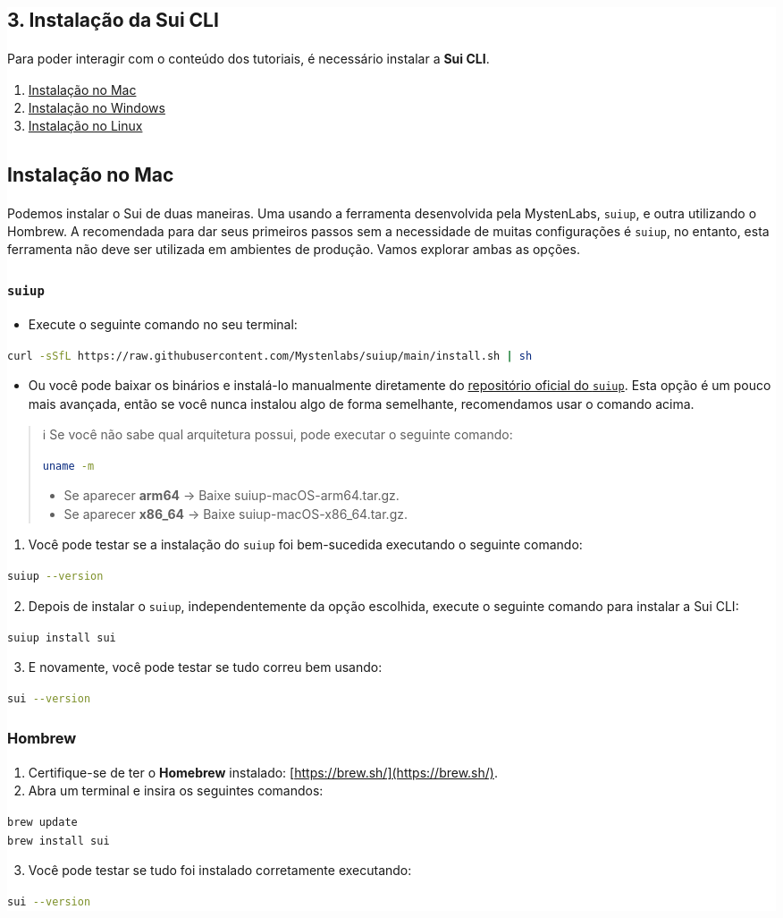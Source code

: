 ## 3. Instalação da Sui CLI

Para poder interagir com o conteúdo dos tutoriais, é necessário instalar a **Sui CLI**.

1. [Instalação no Mac](#maccli)
2. [Instalação no Windows](#windowscli)
3. [Instalação no Linux](#linuxcli)

## Instalação no Mac <a id="maccli"></a>

Podemos instalar o Sui de duas maneiras. Uma usando a ferramenta desenvolvida pela MystenLabs, `suiup`, e outra utilizando o Hombrew. A recomendada para dar seus primeiros passos sem a necessidade de muitas configurações é `suiup`, no entanto, esta ferramenta não deve ser utilizada em ambientes de produção. Vamos explorar ambas as opções.

### `suiup`

* Execute o seguinte comando no seu terminal:
```sh
curl -sSfL https://raw.githubusercontent.com/Mystenlabs/suiup/main/install.sh | sh
```

* Ou você pode baixar os binários e instalá-lo manualmente diretamente do [repositório oficial do `suiup`](https://github.com/Mystenlabs/suiup/releases). Esta opção é um pouco mais avançada, então se você nunca instalou algo de forma semelhante, recomendamos usar o comando acima.

> :information_source: Se você não sabe qual arquitetura possui, pode executar o seguinte comando:
> ```sh
> uname -m
> ```
> * Se aparecer **arm64** → Baixe suiup-macOS-arm64.tar.gz.
> * Se aparecer **x86_64** → Baixe suiup-macOS-x86_64.tar.gz.

1. Você pode testar se a instalação do `suiup` foi bem-sucedida executando o seguinte comando:
```sh
suiup --version
```

2. Depois de instalar o `suiup`, independentemente da opção escolhida, execute o seguinte comando para instalar a Sui CLI:
```sh
suiup install sui
```

3. E novamente, você pode testar se tudo correu bem usando:
```sh
sui --version
```

### Hombrew

1. Certifique-se de ter o **Homebrew** instalado: [https://brew.sh/](https://brew.sh/).
2. Abra um terminal e insira os seguintes comandos:
```sh
brew update
brew install sui
```
3. Você pode testar se tudo foi instalado corretamente executando:
```sh
sui --version
```
